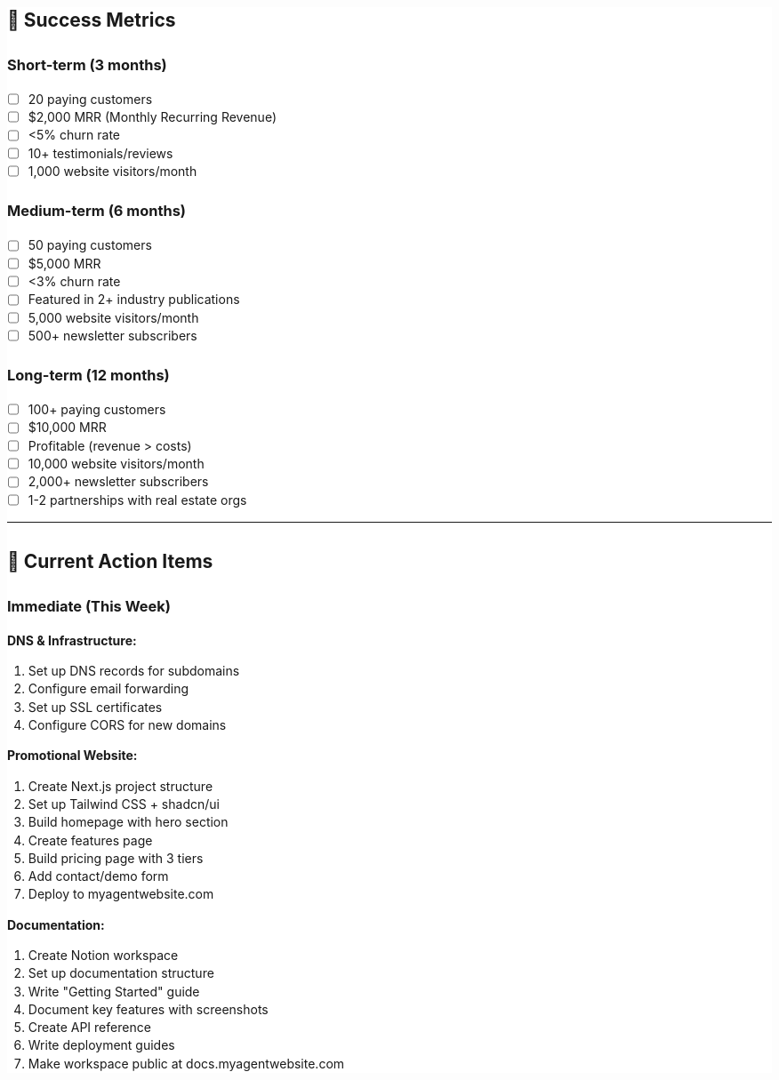 
## 🎯 Success Metrics

### Short-term (3 months)
- [ ] 20 paying customers
- [ ] $2,000 MRR (Monthly Recurring Revenue)
- [ ] <5% churn rate
- [ ] 10+ testimonials/reviews
- [ ] 1,000 website visitors/month

### Medium-term (6 months)
- [ ] 50 paying customers
- [ ] $5,000 MRR
- [ ] <3% churn rate
- [ ] Featured in 2+ industry publications
- [ ] 5,000 website visitors/month
- [ ] 500+ newsletter subscribers

### Long-term (12 months)
- [ ] 100+ paying customers
- [ ] $10,000 MRR
- [ ] Profitable (revenue > costs)
- [ ] 10,000 website visitors/month
- [ ] 2,000+ newsletter subscribers
- [ ] 1-2 partnerships with real estate orgs

---

## 📝 Current Action Items

### Immediate (This Week)

**DNS & Infrastructure:**
1. Set up DNS records for subdomains
2. Configure email forwarding
3. Set up SSL certificates
4. Configure CORS for new domains

**Promotional Website:**
1. Create Next.js project structure
2. Set up Tailwind CSS + shadcn/ui
3. Build homepage with hero section
4. Create features page
5. Build pricing page with 3 tiers
6. Add contact/demo form
7. Deploy to myagentwebsite.com

**Documentation:**
1. Create Notion workspace
2. Set up documentation structure
3. Write "Getting Started" guide
4. Document key features with screenshots
5. Create API reference
6. Write deployment guides
7. Make workspace public at docs.myagentwebsite.com
